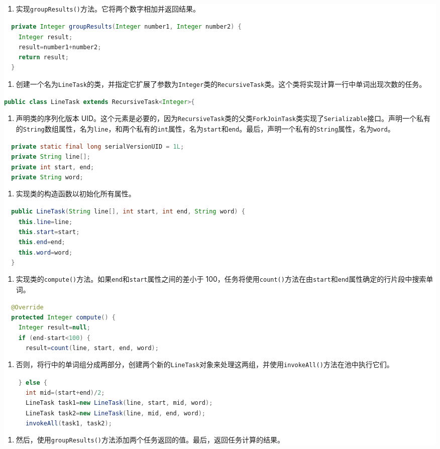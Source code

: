 1.  实现`groupResults()`方法。它将两个数字相加并返回结果。

```java
  private Integer groupResults(Integer number1, Integer number2) {
    Integer result;
    result=number1+number2;
    return result;
  }
```

1.  创建一个名为`LineTask`的类，并指定它扩展了参数为`Integer`类的`RecursiveTask`类。这个类将实现计算一行中单词出现次数的任务。

```java
public class LineTask extends RecursiveTask<Integer>{
```

1.  声明类的序列化版本 UID。这个元素是必要的，因为`RecursiveTask`类的父类`ForkJoinTask`类实现了`Serializable`接口。声明一个私有的`String`数组属性，名为`line`，和两个私有的`int`属性，名为`start`和`end`。最后，声明一个私有的`String`属性，名为`word`。

```java
  private static final long serialVersionUID = 1L;
  private String line[];
  private int start, end;
  private String word;
```

1.  实现类的构造函数以初始化所有属性。

```java
  public LineTask(String line[], int start, int end, String word) {
    this.line=line;
    this.start=start;
    this.end=end;
    this.word=word;
  }
```

1.  实现类的`compute()`方法。如果`end`和`start`属性之间的差小于 100，任务将使用`count()`方法在由`start`和`end`属性确定的行片段中搜索单词。

```java
  @Override
  protected Integer compute() {
    Integer result=null;
    if (end-start<100) {
      result=count(line, start, end, word);
```

1.  否则，将行中的单词组分成两部分，创建两个新的`LineTask`对象来处理这两组，并使用`invokeAll()`方法在池中执行它们。

```java
    } else {
      int mid=(start+end)/2;
      LineTask task1=new LineTask(line, start, mid, word);
      LineTask task2=new LineTask(line, mid, end, word);
      invokeAll(task1, task2);
```

1.  然后，使用`groupResults()`方法添加两个任务返回的值。最后，返回任务计算的结果。
